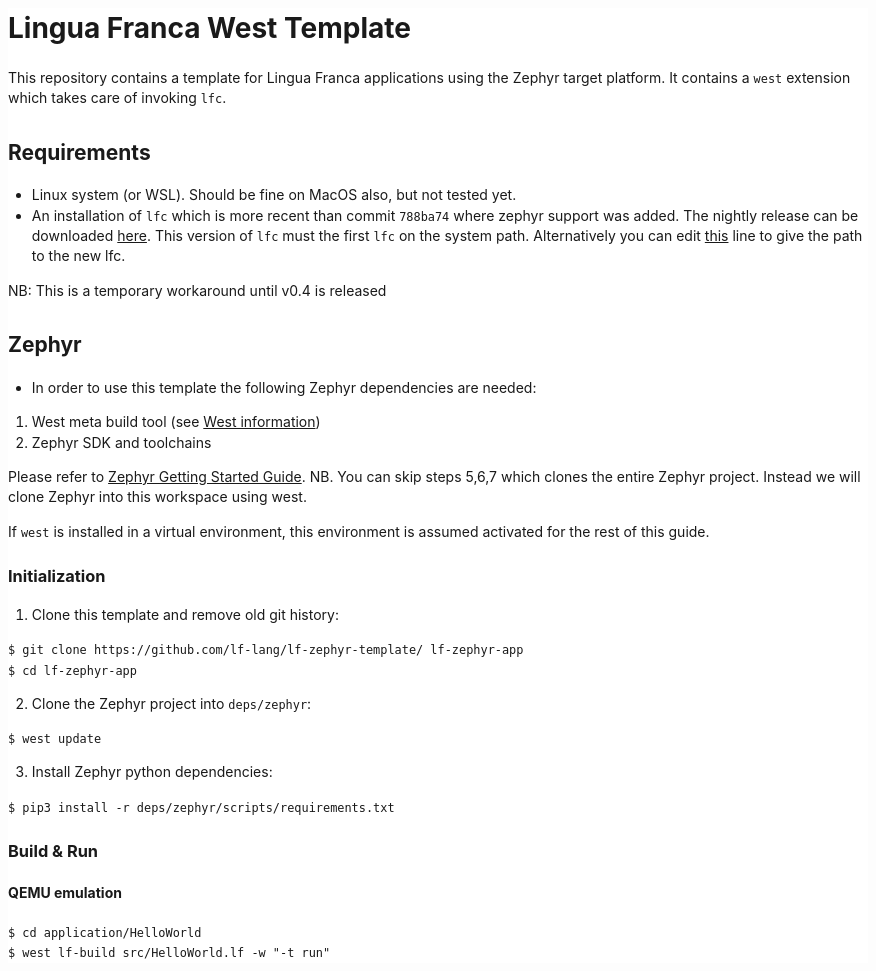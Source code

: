 # Lingua Franca West Template

This repository contains a template for Lingua Franca applications using the
Zephyr target platform. It contains a `west` extension which takes care of
invoking `lfc`.

## Requirements
- Linux system (or WSL). Should be fine on MacOS also, but not tested yet.
- An installation of `lfc` which is more recent than commit `788ba74` where
  zephyr support was added. The nightly release can be downloaded [here](https://github.com/lf-lang/lingua-franca/releases). This version of `lfc` must the first `lfc` on the system path. Alternatively you can edit [this](https://github.com/lf-lang/lf-west-template/blob/main/scripts/lf_build.py#L15) line to give the path to the new lfc.

NB: This is a temporary workaround until v0.4 is released
  
  
  
## Zephyr
- In order to use this template the following Zephyr dependencies are needed:
1. West meta build tool (see [West information](https://docs.zephyrproject.org/latest/develop/west/index.html))
2. Zephyr SDK and toolchains

Please refer to [Zephyr Getting Started Guide](https://docs.zephyrproject.org/latest/getting_started/index.html). NB. You can skip steps 5,6,7 which clones the entire Zephyr project. Instead we will clone Zephyr into this workspace using west.

If `west` is installed in a virtual environment, this environment is assumed activated for the rest of this guide.

### Initialization
1. Clone this template and remove old git history:

```
$ git clone https://github.com/lf-lang/lf-zephyr-template/ lf-zephyr-app
$ cd lf-zephyr-app
```

2. Clone the Zephyr project into `deps/zephyr`:

```
$ west update
```

3. Install Zephyr python dependencies:

```
$ pip3 install -r deps/zephyr/scripts/requirements.txt
```

### Build & Run

#### QEMU emulation
```
$ cd application/HelloWorld
$ west lf-build src/HelloWorld.lf -w "-t run"
```
